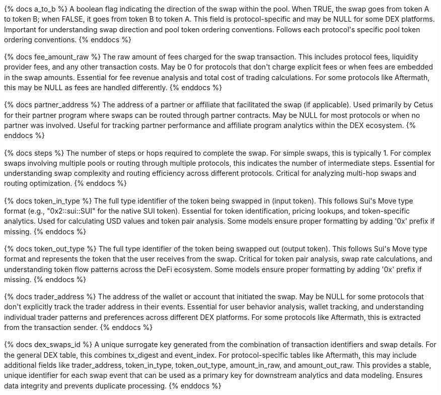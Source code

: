 {% docs a_to_b %}
A boolean flag indicating the direction of the swap within the pool. When TRUE, the swap goes from token A to token B; when FALSE, it goes from token B to token A. This field is protocol-specific and may be NULL for some DEX platforms. Important for understanding swap direction and pool token ordering conventions. Follows each protocol's specific pool token ordering conventions.
{% enddocs %}

{% docs fee_amount_raw %}
The raw amount of fees charged for the swap transaction. This includes protocol fees, liquidity provider fees, and any other transaction costs. May be 0 for protocols that don't charge explicit fees or when fees are embedded in the swap amounts. Essential for fee revenue analysis and total cost of trading calculations. For some protocols like Aftermath, this may be NULL as fees are handled differently.
{% enddocs %}

{% docs partner_address %}
The address of a partner or affiliate that facilitated the swap (if applicable). Used primarily by Cetus for their partner program where swaps can be routed through partner contracts. May be NULL for most protocols or when no partner was involved. Useful for tracking partner performance and affiliate program analytics within the DEX ecosystem.
{% enddocs %}

{% docs steps %}
The number of steps or hops required to complete the swap. For simple swaps, this is typically 1. For complex swaps involving multiple pools or routing through multiple protocols, this indicates the number of intermediate steps. Essential for understanding swap complexity and routing efficiency across different protocols. Critical for analyzing multi-hop swaps and routing optimization.
{% enddocs %}

{% docs token_in_type %}
The full type identifier of the token being swapped in (input token). This follows Sui's Move type format (e.g., "0x2::sui::SUI" for the native SUI token). Essential for token identification, pricing lookups, and token-specific analytics. Used for calculating USD values and token pair analysis. Some models ensure proper formatting by adding '0x' prefix if missing.
{% enddocs %}

{% docs token_out_type %}
The full type identifier of the token being swapped out (output token). This follows Sui's Move type format and represents the token that the user receives from the swap. Critical for token pair analysis, swap rate calculations, and understanding token flow patterns across the DeFi ecosystem. Some models ensure proper formatting by adding '0x' prefix if missing.
{% enddocs %}

{% docs trader_address %}
The address of the wallet or account that initiated the swap. May be NULL for some protocols that don't explicitly track the trader address in their events. Essential for user behavior analysis, wallet tracking, and understanding individual trader patterns and preferences across different DEX platforms. For some protocols like Aftermath, this is extracted from the transaction sender.
{% enddocs %}

{% docs dex_swaps_id %}
A unique surrogate key generated from the combination of transaction identifiers and swap details. For the general DEX table, this combines tx_digest and event_index. For protocol-specific tables like Aftermath, this may include additional fields like trader_address, token_in_type, token_out_type, amount_in_raw, and amount_out_raw. This provides a stable, unique identifier for each swap event that can be used as a primary key for downstream analytics and data modeling. Ensures data integrity and prevents duplicate processing.
{% enddocs %}
